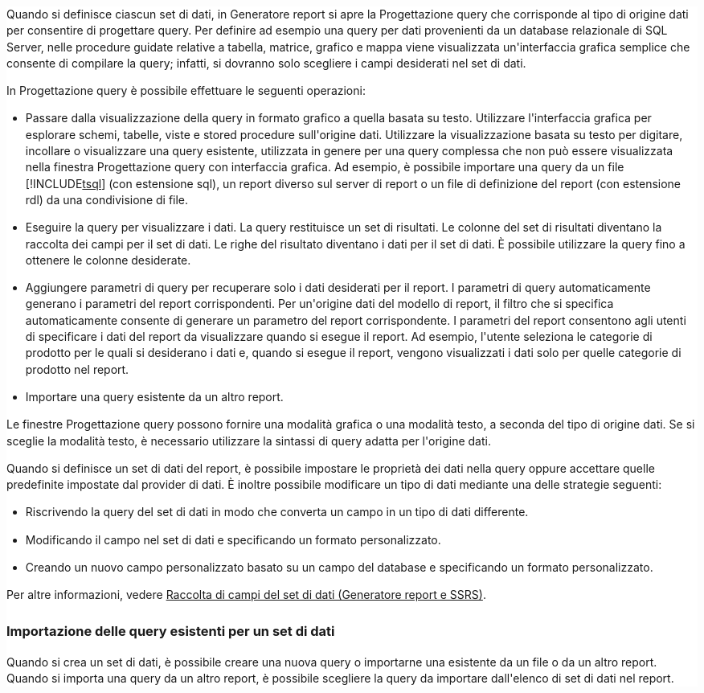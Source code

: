  Quando si definisce ciascun set di dati, in Generatore report si apre la Progettazione query che corrisponde al tipo di origine dati per consentire di progettare query. Per definire ad esempio una query per dati provenienti da un database relazionale di SQL Server, nelle procedure guidate relative a tabella, matrice, grafico e mappa viene visualizzata un'interfaccia grafica semplice che consente di compilare la query; infatti, si dovranno solo scegliere i campi desiderati nel set di dati.  
  
 In Progettazione query è possibile effettuare le seguenti operazioni:  
  
-   Passare dalla visualizzazione della query in formato grafico a quella basata su testo. Utilizzare l'interfaccia grafica per esplorare schemi, tabelle, viste e stored procedure sull'origine dati. Utilizzare la visualizzazione basata su testo per digitare, incollare o visualizzare una query esistente, utilizzata in genere per una query complessa che non può essere visualizzata nella finestra Progettazione query con interfaccia grafica. Ad esempio, è possibile importare una query da un file [!INCLUDE[tsql](../../includes/tsql-md.md)] (con estensione sql), un report diverso sul server di report o un file di definizione del report (con estensione rdl) da una condivisione di file.  
  
-   Eseguire la query per visualizzare i dati. La query restituisce un set di risultati. Le colonne del set di risultati diventano la raccolta dei campi per il set di dati. Le righe del risultato diventano i dati per il set di dati. È possibile utilizzare la query fino a ottenere le colonne desiderate.  
  
-   Aggiungere parametri di query per recuperare solo i dati desiderati per il report. I parametri di query automaticamente generano i parametri del report corrispondenti. Per un'origine dati del modello di report, il filtro che si specifica automaticamente consente di generare un parametro del report corrispondente. I parametri del report consentono agli utenti di specificare i dati del report da visualizzare quando si esegue il report. Ad esempio, l'utente seleziona le categorie di prodotto per le quali si desiderano i dati e, quando si esegue il report, vengono visualizzati i dati solo per quelle categorie di prodotto nel report.  
  
-   Importare una query esistente da un altro report.  
  
 Le finestre Progettazione query possono fornire una modalità grafica o una modalità testo, a seconda del tipo di origine dati. Se si sceglie la modalità testo, è necessario utilizzare la sintassi di query adatta per l'origine dati.  
  
 Quando si definisce un set di dati del report, è possibile impostare le proprietà dei dati nella query oppure accettare quelle predefinite impostate dal provider di dati. È inoltre possibile modificare un tipo di dati mediante una delle strategie seguenti:  
  
-   Riscrivendo la query del set di dati in modo che converta un campo in un tipo di dati differente.  
  
-   Modificando il campo nel set di dati e specificando un formato personalizzato.  
  
-   Creando un nuovo campo personalizzato basato su un campo del database e specificando un formato personalizzato.  
  
 Per altre informazioni, vedere [Raccolta di campi del set di dati &#40;Generatore report e SSRS&#41;](../../reporting-services/report-data/dataset-fields-collection-report-builder-and-ssrs.md).  
  
### <a name="importing-existing-queries-for-a-dataset"></a>Importazione delle query esistenti per un set di dati  
 Quando si crea un set di dati, è possibile creare una nuova query o importarne una esistente da un file o da un altro report. Quando si importa una query da un altro report, è possibile scegliere la query da importare dall'elenco di set di dati nel report.  
  